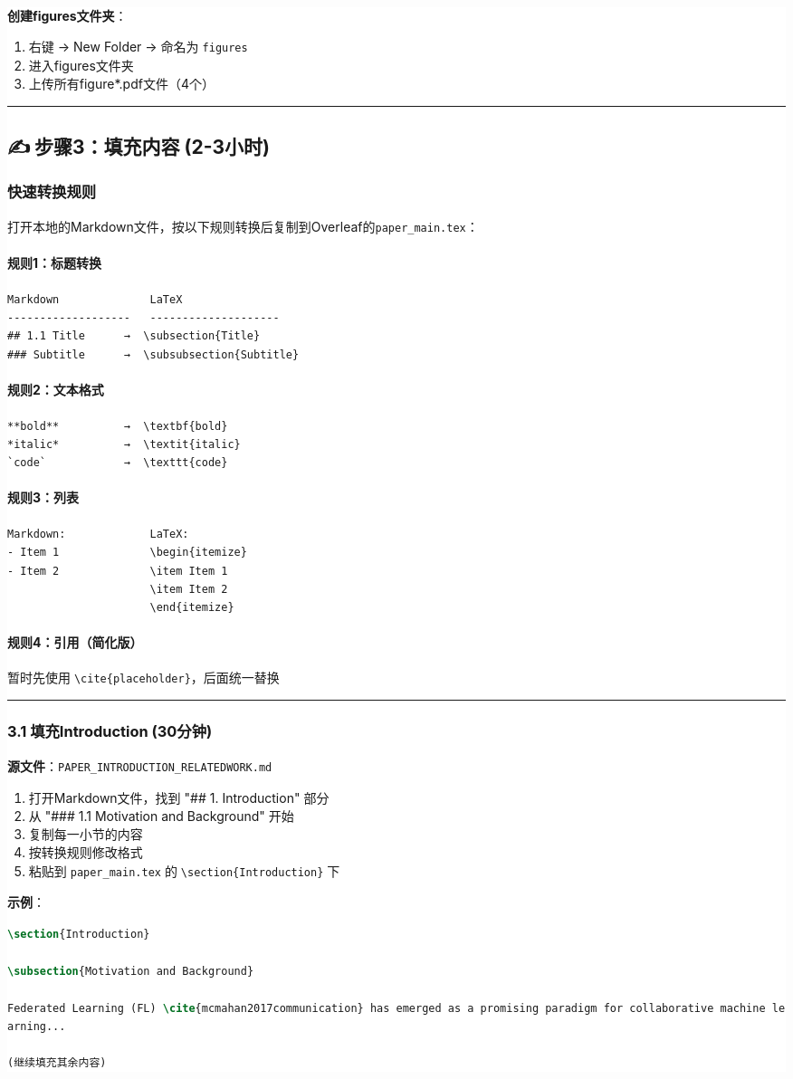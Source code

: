 **创建figures文件夹**：
1. 右键 → New Folder → 命名为 `figures`
2. 进入figures文件夹
3. 上传所有figure*.pdf文件（4个）

---

## ✍️ 步骤3：填充内容 (2-3小时)

### 快速转换规则

打开本地的Markdown文件，按以下规则转换后复制到Overleaf的`paper_main.tex`：

#### 规则1：标题转换
```
Markdown              LaTeX
-------------------   --------------------
## 1.1 Title      →  \subsection{Title}
### Subtitle      →  \subsubsection{Subtitle}
```

#### 规则2：文本格式
```
**bold**          →  \textbf{bold}
*italic*          →  \textit{italic}
`code`            →  \texttt{code}
```

#### 规则3：列表
```
Markdown:             LaTeX:
- Item 1              \begin{itemize}
- Item 2              \item Item 1
                      \item Item 2
                      \end{itemize}
```

#### 规则4：引用（简化版）
暂时先使用 `\cite{placeholder}`，后面统一替换

---

### 3.1 填充Introduction (30分钟)

**源文件**：`PAPER_INTRODUCTION_RELATEDWORK.md`

1. 打开Markdown文件，找到 "## 1. Introduction" 部分
2. 从 "### 1.1 Motivation and Background" 开始
3. 复制每一小节的内容
4. 按转换规则修改格式
5. 粘贴到 `paper_main.tex` 的 `\section{Introduction}` 下

**示例**：
```latex
\section{Introduction}

\subsection{Motivation and Background}

Federated Learning (FL) \cite{mcmahan2017communication} has emerged as a promising paradigm for collaborative machine learning...

(继续填充其余内容)
```
